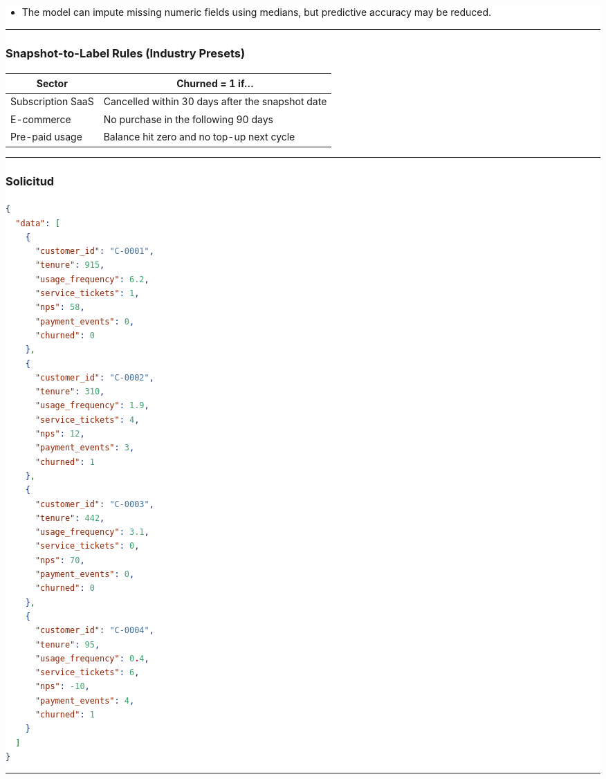 * The model can impute missing numeric fields using medians, but predictive accuracy may be reduced.

---

### Snapshot-to-Label Rules (Industry Presets)

| **Sector**        | **Churned = 1 if…**                              |
| ----------------- | ------------------------------------------------ |
| Subscription SaaS | Cancelled within 30 days after the snapshot date |
| E-commerce        | No purchase in the following 90 days             |
| Pre-paid usage    | Balance hit zero and no top-up next cycle        |

---

### Solicitud

```json
{
  "data": [
    {
      "customer_id": "C-0001",
      "tenure": 915,
      "usage_frequency": 6.2,
      "service_tickets": 1,
      "nps": 58,
      "payment_events": 0,
      "churned": 0
    },
    {
      "customer_id": "C-0002",
      "tenure": 310,
      "usage_frequency": 1.9,
      "service_tickets": 4,
      "nps": 12,
      "payment_events": 3,
      "churned": 1
    },
    {
      "customer_id": "C-0003",
      "tenure": 442,
      "usage_frequency": 3.1,
      "service_tickets": 0,
      "nps": 70,
      "payment_events": 0,
      "churned": 0
    },
    {
      "customer_id": "C-0004",
      "tenure": 95,
      "usage_frequency": 0.4,
      "service_tickets": 6,
      "nps": -10,
      "payment_events": 4,
      "churned": 1
    }
  ]
}
```

---